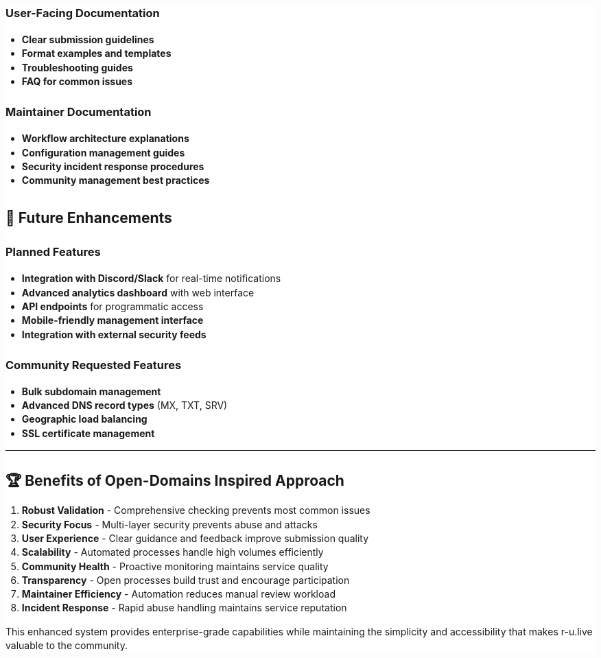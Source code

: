 ### User-Facing Documentation
- **Clear submission guidelines**
- **Format examples and templates**
- **Troubleshooting guides**
- **FAQ for common issues**

### Maintainer Documentation
- **Workflow architecture explanations**
- **Configuration management guides**
- **Security incident response procedures**
- **Community management best practices**

## 🔮 Future Enhancements

### Planned Features
- **Integration with Discord/Slack** for real-time notifications
- **Advanced analytics dashboard** with web interface
- **API endpoints** for programmatic access
- **Mobile-friendly management interface**
- **Integration with external security feeds**

### Community Requested Features
- **Bulk subdomain management**
- **Advanced DNS record types** (MX, TXT, SRV)
- **Geographic load balancing**
- **SSL certificate management**

---

## 🏆 Benefits of Open-Domains Inspired Approach

1. **Robust Validation** - Comprehensive checking prevents most common issues
2. **Security Focus** - Multi-layer security prevents abuse and attacks
3. **User Experience** - Clear guidance and feedback improve submission quality
4. **Scalability** - Automated processes handle high volumes efficiently
5. **Community Health** - Proactive monitoring maintains service quality
6. **Transparency** - Open processes build trust and encourage participation
7. **Maintainer Efficiency** - Automation reduces manual review workload
8. **Incident Response** - Rapid abuse handling maintains service reputation

This enhanced system provides enterprise-grade capabilities while maintaining the simplicity and accessibility that makes r-u.live valuable to the community.
